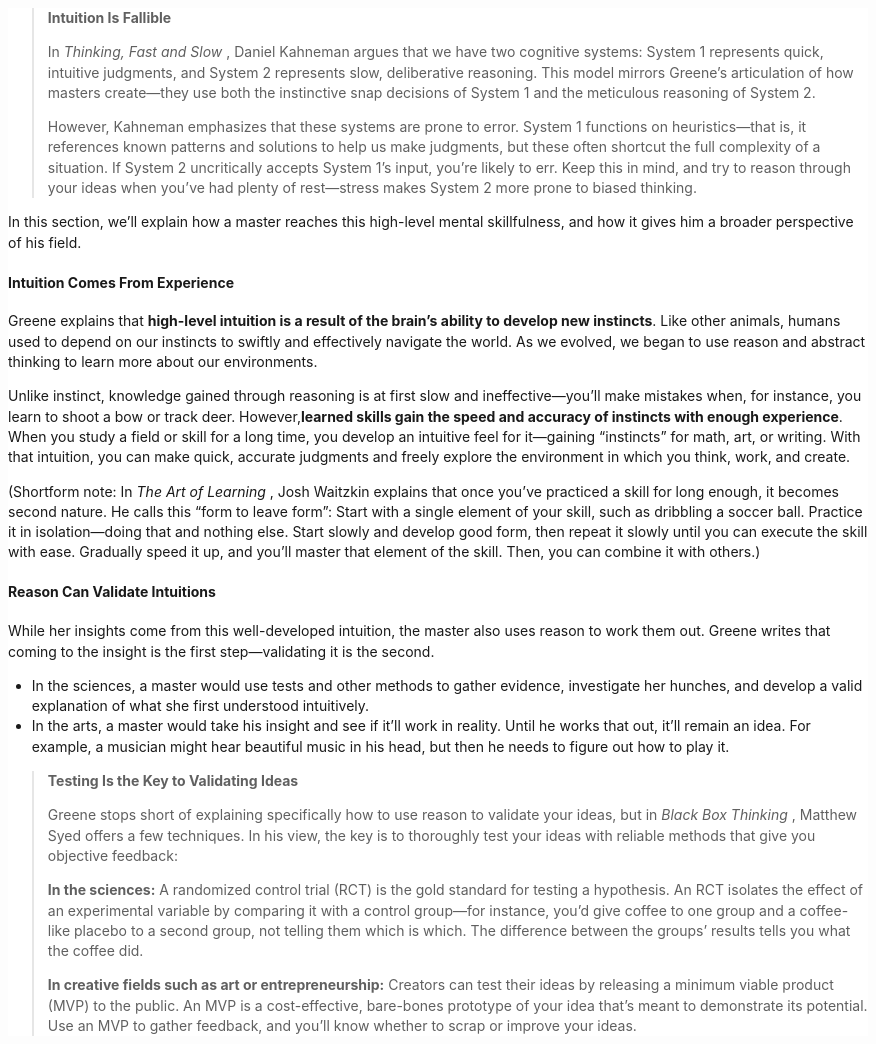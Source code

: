 

> **Intuition Is Fallible**
> 
> In _Thinking, Fast and Slow_ , Daniel Kahneman argues that we have two cognitive systems: System 1 represents quick, intuitive judgments, and System 2 represents slow, deliberative reasoning. This model mirrors Greene’s articulation of how masters create—they use both the instinctive snap decisions of System 1 and the meticulous reasoning of System 2.
> 
> However, Kahneman emphasizes that these systems are prone to error. System 1 functions on heuristics—that is, it references known patterns and solutions to help us make judgments, but these often shortcut the full complexity of a situation. If System 2 uncritically accepts System 1’s input, you’re likely to err. Keep this in mind, and try to reason through your ideas when you’ve had plenty of rest—stress makes System 2 more prone to biased thinking.

In this section, we’ll explain how a master reaches this high-level mental skillfulness, and how it gives him a broader perspective of his field.

#### Intuition Comes From Experience

Greene explains that **high-level intuition is a result of the brain’s ability to develop new instincts**. Like other animals, humans used to depend on our instincts to swiftly and effectively navigate the world. As we evolved, we began to use reason and abstract thinking to learn more about our environments.

Unlike instinct, knowledge gained through reasoning is at first slow and ineffective—you’ll make mistakes when, for instance, you learn to shoot a bow or track deer. However,**learned skills gain the speed and accuracy of instincts with enough experience**. When you study a field or skill for a long time, you develop an intuitive feel for it—gaining “instincts” for math, art, or writing. With that intuition, you can make quick, accurate judgments and freely explore the environment in which you think, work, and create.

(Shortform note: In _The Art of Learning_ , Josh Waitzkin explains that once you’ve practiced a skill for long enough, it becomes second nature. He calls this “form to leave form”: Start with a single element of your skill, such as dribbling a soccer ball. Practice it in isolation—doing that and nothing else. Start slowly and develop good form, then repeat it slowly until you can execute the skill with ease. Gradually speed it up, and you’ll master that element of the skill. Then, you can combine it with others.)

#### Reason Can Validate Intuitions

While her insights come from this well-developed intuition, the master also uses reason to work them out. Greene writes that coming to the insight is the first step—validating it is the second.

  * In the sciences, a master would use tests and other methods to gather evidence, investigate her hunches, and develop a valid explanation of what she first understood intuitively.
  * In the arts, a master would take his insight and see if it’ll work in reality. Until he works that out, it’ll remain an idea. For example, a musician might hear beautiful music in his head, but then he needs to figure out how to play it.



> **Testing Is the Key to Validating Ideas**
> 
> Greene stops short of explaining specifically how to use reason to validate your ideas, but in _Black Box Thinking_ , Matthew Syed offers a few techniques. In his view, the key is to thoroughly test your ideas with reliable methods that give you objective feedback:
> 
> **In the sciences:** A randomized control trial (RCT) is the gold standard for testing a hypothesis. An RCT isolates the effect of an experimental variable by comparing it with a control group—for instance, you’d give coffee to one group and a coffee-like placebo to a second group, not telling them which is which. The difference between the groups’ results tells you what the coffee did.
> 
> **In creative fields such as art or entrepreneurship:** Creators can test their ideas by releasing a minimum viable product (MVP) to the public. An MVP is a cost-effective, bare-bones prototype of your idea that’s meant to demonstrate its potential. Use an MVP to gather feedback, and you’ll know whether to scrap or improve your ideas.
